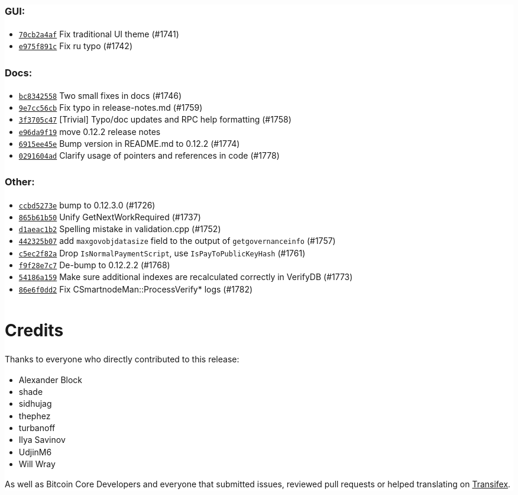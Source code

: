 ### GUI:
- [`70cb2a4af`](https://github.com/arsagility-core/arsa/commit/70cb2a4af) Fix traditional UI theme (#1741)
- [`e975f891c`](https://github.com/arsagility-core/arsa/commit/e975f891c) Fix ru typo (#1742)

### Docs:
- [`bc8342558`](https://github.com/arsagility-core/arsa/commit/bc8342558) Two small fixes in docs (#1746)
- [`9e7cc56cb`](https://github.com/arsagility-core/arsa/commit/9e7cc56cb) Fix typo in release-notes.md (#1759)
- [`3f3705c47`](https://github.com/arsagility-core/arsa/commit/3f3705c47) [Trivial] Typo/doc updates and RPC help formatting (#1758)
- [`e96da9f19`](https://github.com/arsagility-core/arsa/commit/e96da9f19) move 0.12.2 release notes
- [`6915ee45e`](https://github.com/arsagility-core/arsa/commit/6915ee45e) Bump version in README.md to 0.12.2 (#1774)
- [`0291604ad`](https://github.com/arsagility-core/arsa/commit/0291604ad) Clarify usage of pointers and references in code (#1778)

### Other:
- [`ccbd5273e`](https://github.com/arsagility-core/arsa/commit/ccbd5273e) bump to 0.12.3.0 (#1726)
- [`865b61b50`](https://github.com/arsagility-core/arsa/commit/865b61b50) Unify GetNextWorkRequired (#1737)
- [`d1aeac1b2`](https://github.com/arsagility-core/arsa/commit/d1aeac1b2) Spelling mistake in validation.cpp (#1752)
- [`442325b07`](https://github.com/arsagility-core/arsa/commit/442325b07) add `maxgovobjdatasize` field to the output of `getgovernanceinfo` (#1757)
- [`c5ec2f82a`](https://github.com/arsagility-core/arsa/commit/c5ec2f82a) Drop `IsNormalPaymentScript`, use `IsPayToPublicKeyHash` (#1761)
- [`f9f28e7c7`](https://github.com/arsagility-core/arsa/commit/f9f28e7c7) De-bump to 0.12.2.2 (#1768)
- [`54186a159`](https://github.com/arsagility-core/arsa/commit/54186a159) Make sure additional indexes are recalculated correctly in VerifyDB (#1773)
- [`86e6f0dd2`](https://github.com/arsagility-core/arsa/commit/86e6f0dd2) Fix CSmartnodeMan::ProcessVerify* logs (#1782)


Credits
=======

Thanks to everyone who directly contributed to this release:

- Alexander Block
- shade
- sidhujag
- thephez
- turbanoff
- Ilya Savinov
- UdjinM6
- Will Wray

As well as Bitcoin Core Developers and everyone that submitted issues,
reviewed pull requests or helped translating on
[Transifex](https://www.transifex.com/projects/p/arsa/).
